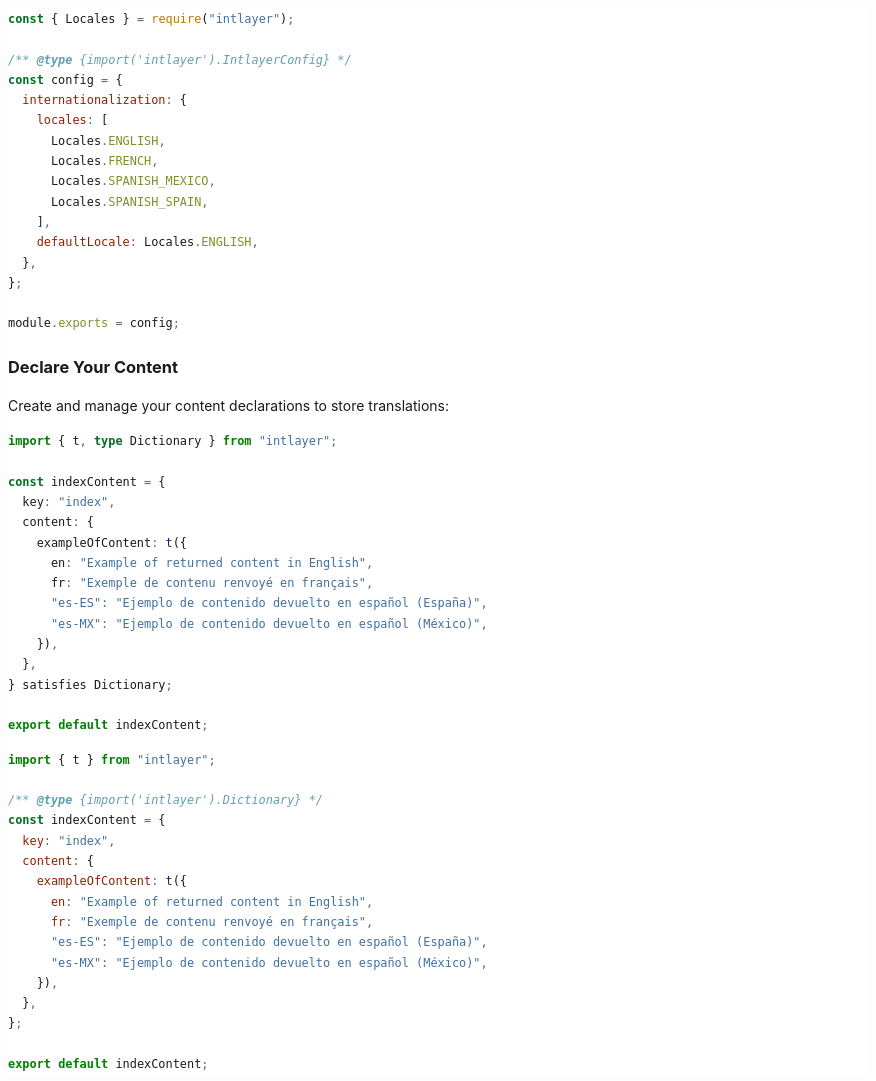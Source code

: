 ```javascript fileName="intlayer.config.cjs" codeFormat="commonjs"
const { Locales } = require("intlayer");

/** @type {import('intlayer').IntlayerConfig} */
const config = {
  internationalization: {
    locales: [
      Locales.ENGLISH,
      Locales.FRENCH,
      Locales.SPANISH_MEXICO,
      Locales.SPANISH_SPAIN,
    ],
    defaultLocale: Locales.ENGLISH,
  },
};

module.exports = config;
```

### Declare Your Content

Create and manage your content declarations to store translations:

```typescript fileName="src/index.content.ts" contentDeclarationFormat="typescript"
import { t, type Dictionary } from "intlayer";

const indexContent = {
  key: "index",
  content: {
    exampleOfContent: t({
      en: "Example of returned content in English",
      fr: "Exemple de contenu renvoyé en français",
      "es-ES": "Ejemplo de contenido devuelto en español (España)",
      "es-MX": "Ejemplo de contenido devuelto en español (México)",
    }),
  },
} satisfies Dictionary;

export default indexContent;
```

```javascript fileName="src/index.content.mjs" contentDeclarationFormat="esm"
import { t } from "intlayer";

/** @type {import('intlayer').Dictionary} */
const indexContent = {
  key: "index",
  content: {
    exampleOfContent: t({
      en: "Example of returned content in English",
      fr: "Exemple de contenu renvoyé en français",
      "es-ES": "Ejemplo de contenido devuelto en español (España)",
      "es-MX": "Ejemplo de contenido devuelto en español (México)",
    }),
  },
};

export default indexContent;
```
